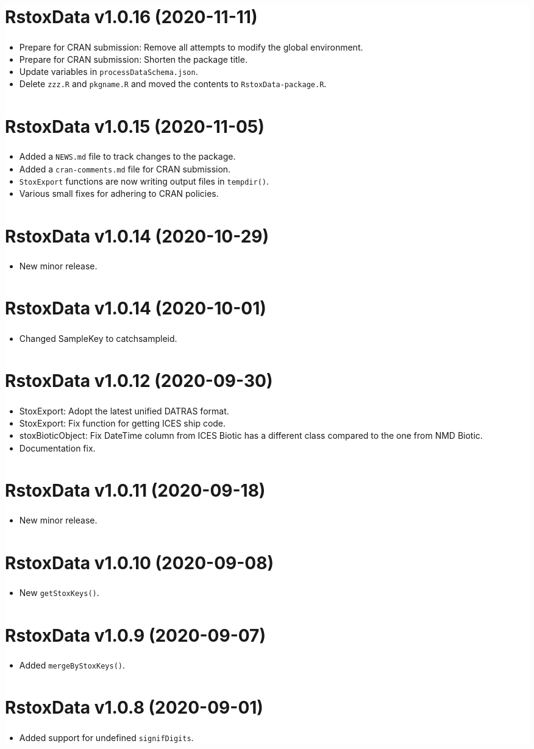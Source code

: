 
# RstoxData v1.0.16 (2020-11-11)
* Prepare for CRAN submission: Remove all attempts to modify the global environment.
* Prepare for CRAN submission: Shorten the package title.
* Update variables in `processDataSchema.json`.
* Delete `zzz.R` and `pkgname.R` and moved the contents to `RstoxData-package.R`.


# RstoxData v1.0.15 (2020-11-05)
* Added a `NEWS.md` file to track changes to the package.
* Added a `cran-comments.md` file for CRAN submission.
* `StoxExport` functions are now writing output files in `tempdir()`.
* Various small fixes for adhering to CRAN policies.


# RstoxData v1.0.14 (2020-10-29)
* New minor release.


# RstoxData v1.0.14 (2020-10-01)
* Changed SampleKey to catchsampleid.


# RstoxData v1.0.12 (2020-09-30)
* StoxExport: Adopt the latest unified DATRAS format.
* StoxExport: Fix function for getting ICES ship code.
* stoxBioticObject: Fix DateTime column from ICES Biotic has a different class compared to the one from NMD Biotic.
* Documentation fix.


# RstoxData v1.0.11 (2020-09-18)
* New minor release.


# RstoxData v1.0.10 (2020-09-08)
* New `getStoxKeys()`.


# RstoxData v1.0.9 (2020-09-07)
* Added `mergeByStoxKeys()`.


# RstoxData v1.0.8 (2020-09-01)
* Added support for undefined `signifDigits`.
